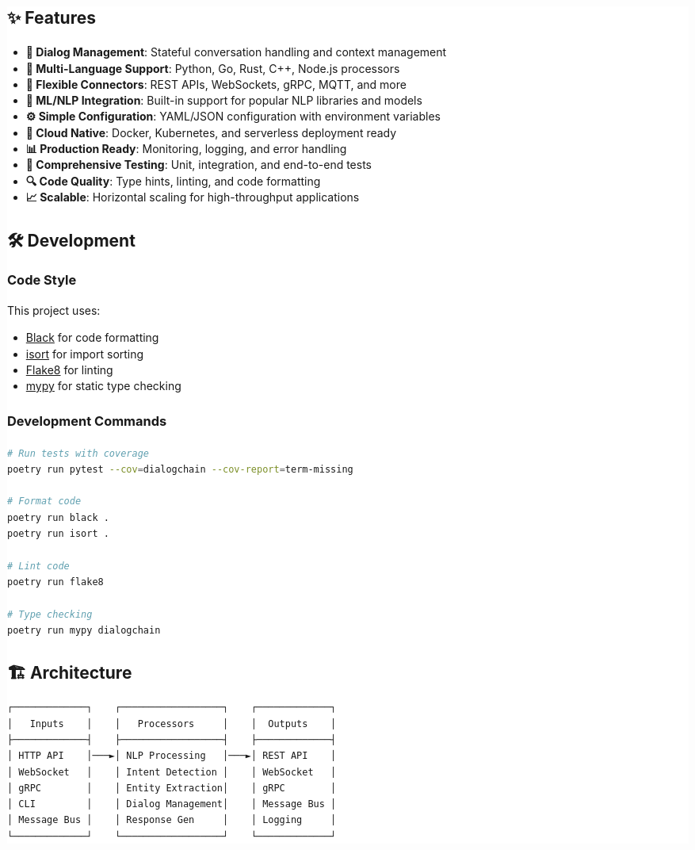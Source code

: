 ## ✨ Features

- **💬 Dialog Management**: Stateful conversation handling and context management
- **🤖 Multi-Language Support**: Python, Go, Rust, C++, Node.js processors
- **🔌 Flexible Connectors**: REST APIs, WebSockets, gRPC, MQTT, and more
- **🧠 ML/NLP Integration**: Built-in support for popular NLP libraries and models
- **⚙️ Simple Configuration**: YAML/JSON configuration with environment variables
- **🐳 Cloud Native**: Docker, Kubernetes, and serverless deployment ready
- **📊 Production Ready**: Monitoring, logging, and error handling
- **🧪 Comprehensive Testing**: Unit, integration, and end-to-end tests
- **🔍 Code Quality**: Type hints, linting, and code formatting
- **📈 Scalable**: Horizontal scaling for high-throughput applications

## 🛠️ Development

### Code Style

This project uses:
- [Black](https://github.com/psf/black) for code formatting
- [isort](https://pycqa.github.io/isort/) for import sorting
- [Flake8](https://flake8.pycqa.org/) for linting
- [mypy](http://mypy-lang.org/) for static type checking

### Development Commands

```bash
# Run tests with coverage
poetry run pytest --cov=dialogchain --cov-report=term-missing

# Format code
poetry run black .
poetry run isort .

# Lint code
poetry run flake8

# Type checking
poetry run mypy dialogchain
```

## 🏗️ Architecture

```
┌─────────────┐    ┌──────────────────┐    ┌─────────────┐
│   Inputs    │    │   Processors     │    │  Outputs    │
├─────────────┤    ├──────────────────┤    ├─────────────┤
│ HTTP API    │───►│ NLP Processing   │───►│ REST API    │
│ WebSocket   │    │ Intent Detection │    │ WebSocket   │
│ gRPC        │    │ Entity Extraction│    │ gRPC        │
│ CLI         │    │ Dialog Management│    │ Message Bus │
│ Message Bus │    │ Response Gen     │    │ Logging     │
└─────────────┘    └──────────────────┘    └─────────────┘
```
